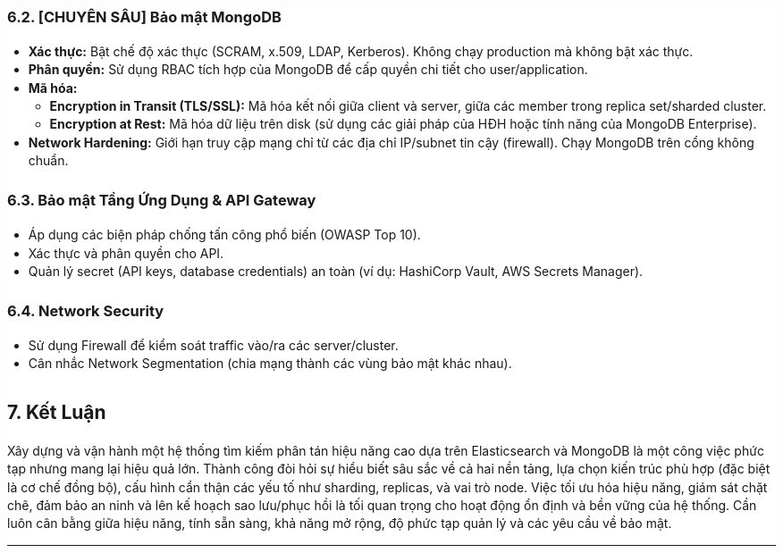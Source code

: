 
### 6.2. [CHUYÊN SÂU] Bảo mật MongoDB

* **Xác thực:** Bật chế độ xác thực (SCRAM, x.509, LDAP, Kerberos). Không chạy production mà không bật xác thực.
* **Phân quyền:** Sử dụng RBAC tích hợp của MongoDB để cấp quyền chi tiết cho user/application.
* **Mã hóa:**
    * **Encryption in Transit (TLS/SSL):** Mã hóa kết nối giữa client và server, giữa các member trong replica set/sharded cluster.
    * **Encryption at Rest:** Mã hóa dữ liệu trên disk (sử dụng các giải pháp của HĐH hoặc tính năng của MongoDB Enterprise).
* **Network Hardening:** Giới hạn truy cập mạng chỉ từ các địa chỉ IP/subnet tin cậy (firewall). Chạy MongoDB trên cổng không chuẩn.

### 6.3. Bảo mật Tầng Ứng Dụng & API Gateway

* Áp dụng các biện pháp chống tấn công phổ biến (OWASP Top 10).
* Xác thực và phân quyền cho API.
* Quản lý secret (API keys, database credentials) an toàn (ví dụ: HashiCorp Vault, AWS Secrets Manager).

### 6.4. Network Security

* Sử dụng Firewall để kiểm soát traffic vào/ra các server/cluster.
* Cân nhắc Network Segmentation (chia mạng thành các vùng bảo mật khác nhau).

## 7. Kết Luận

Xây dựng và vận hành một hệ thống tìm kiếm phân tán hiệu năng cao dựa trên Elasticsearch và MongoDB là một công việc phức tạp nhưng mang lại hiệu quả lớn. Thành công đòi hỏi sự hiểu biết sâu sắc về cả hai nền tảng, lựa chọn kiến trúc phù hợp (đặc biệt là cơ chế đồng bộ), cấu hình cẩn thận các yếu tố như sharding, replicas, và vai trò node. Việc tối ưu hóa hiệu năng, giám sát chặt chẽ, đảm bảo an ninh và lên kế hoạch sao lưu/phục hồi là tối quan trọng cho hoạt động ổn định và bền vững của hệ thống. Cần luôn cân bằng giữa hiệu năng, tính sẵn sàng, khả năng mở rộng, độ phức tạp quản lý và các yêu cầu về bảo mật.

---